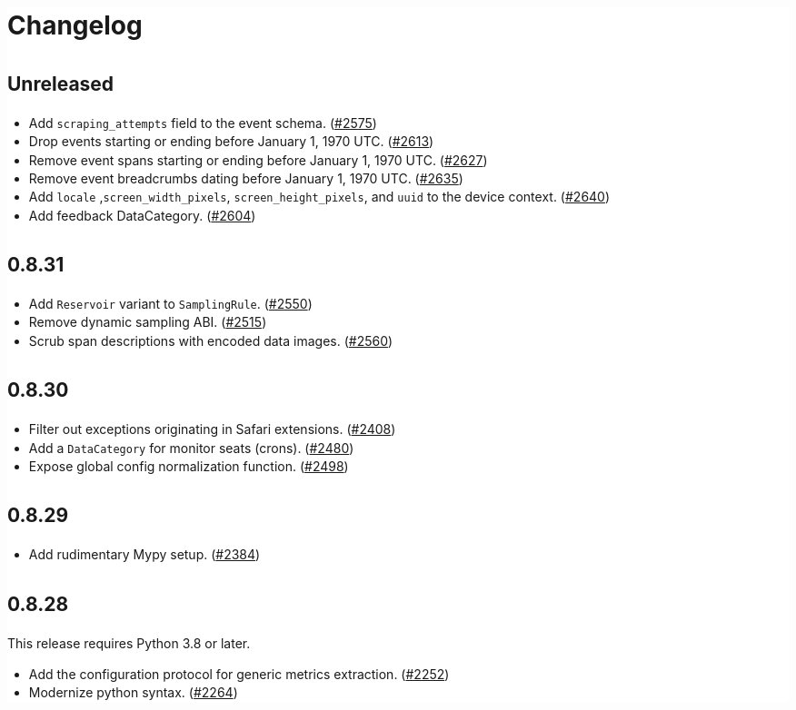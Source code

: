 # Changelog

## Unreleased

- Add `scraping_attempts` field to the event schema.
  ([#2575](https://github.com/getsentry/relay/pull/2575))
- Drop events starting or ending before January 1, 1970 UTC.
  ([#2613](https://github.com/getsentry/relay/pull/2613))
- Remove event spans starting or ending before January 1, 1970 UTC.
  ([#2627](https://github.com/getsentry/relay/pull/2627))
- Remove event breadcrumbs dating before January 1, 1970 UTC.
  ([#2635](https://github.com/getsentry/relay/pull/2635))
- Add `locale` ,`screen_width_pixels`, `screen_height_pixels`, and `uuid` to the
  device context. ([#2640](https://github.com/getsentry/relay/pull/2640))
- Add feedback DataCategory.
  ([#2604](https://github.com/getsentry/relay/pull/2604))

## 0.8.31

- Add `Reservoir` variant to `SamplingRule`.
  ([#2550](https://github.com/getsentry/relay/pull/2550))
- Remove dynamic sampling ABI.
  ([#2515](https://github.com/getsentry/relay/pull/2515))
- Scrub span descriptions with encoded data images.
  ([#2560](https://github.com/getsentry/relay/pull/2560))

## 0.8.30

- Filter out exceptions originating in Safari extensions.
  ([#2408](https://github.com/getsentry/relay/pull/2408))
- Add a `DataCategory` for monitor seats (crons).
  ([#2480](https://github.com/getsentry/relay/pull/2480))
- Expose global config normalization function.
  ([#2498](https://github.com/getsentry/relay/pull/2498))

## 0.8.29

- Add rudimentary Mypy setup.
  ([#2384](https://github.com/getsentry/relay/pull/2384))

## 0.8.28

This release requires Python 3.8 or later.

- Add the configuration protocol for generic metrics extraction.
  ([#2252](https://github.com/getsentry/relay/pull/2252))
- Modernize python syntax.
  ([#2264](https://github.com/getsentry/relay/pull/2264))
